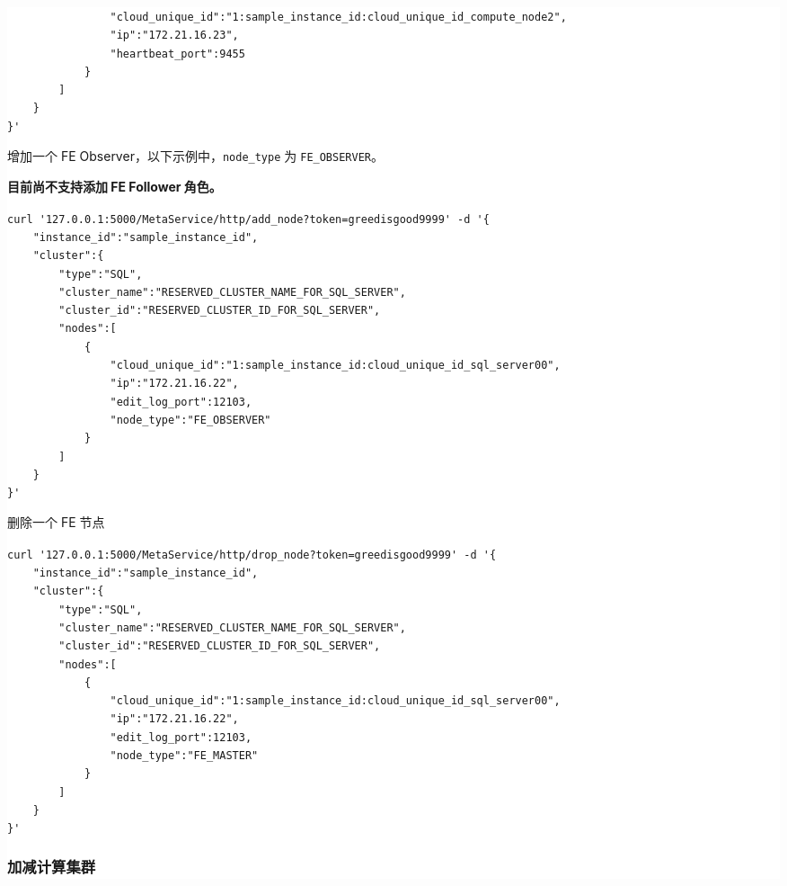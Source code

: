 ```Plain
                "cloud_unique_id":"1:sample_instance_id:cloud_unique_id_compute_node2",
                "ip":"172.21.16.23",
                "heartbeat_port":9455
            }
        ]
    }
}'
```

增加一个 FE Observer，以下示例中，`node_type` 为 `FE_OBSERVER`。

**目前尚不支持添加 FE Follower 角色。**

```Plain
curl '127.0.0.1:5000/MetaService/http/add_node?token=greedisgood9999' -d '{
    "instance_id":"sample_instance_id",
    "cluster":{
        "type":"SQL",
        "cluster_name":"RESERVED_CLUSTER_NAME_FOR_SQL_SERVER",
        "cluster_id":"RESERVED_CLUSTER_ID_FOR_SQL_SERVER",
        "nodes":[
            {
                "cloud_unique_id":"1:sample_instance_id:cloud_unique_id_sql_server00",
                "ip":"172.21.16.22",
                "edit_log_port":12103,
                "node_type":"FE_OBSERVER"
            }
        ]
    }
}'
```

删除一个 FE 节点

```Plain
curl '127.0.0.1:5000/MetaService/http/drop_node?token=greedisgood9999' -d '{
    "instance_id":"sample_instance_id",
    "cluster":{
        "type":"SQL",
        "cluster_name":"RESERVED_CLUSTER_NAME_FOR_SQL_SERVER",
        "cluster_id":"RESERVED_CLUSTER_ID_FOR_SQL_SERVER",
        "nodes":[
            {
                "cloud_unique_id":"1:sample_instance_id:cloud_unique_id_sql_server00",
                "ip":"172.21.16.22",
                "edit_log_port":12103,
                "node_type":"FE_MASTER"
            }
        ]
    }
}'
```

### 加减计算集群

